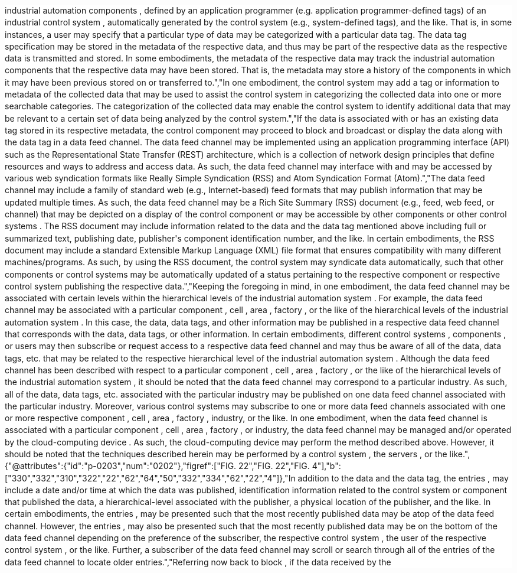 industrial automation components , defined by an application programmer (e.g. application programmer-defined tags) of an industrial control system , automatically generated by the control system (e.g., system-defined tags), and the like. That is, in some instances, a user may specify that a particular type of data may be categorized with a particular data tag. The data tag specification may be stored in the metadata of the respective data, and thus may be part of the respective data as the respective data is transmitted and stored. In some embodiments, the metadata of the respective data may track the industrial automation components  that the respective data may have been stored. That is, the metadata may store a history of the components  in which it may have been previous stored on or transferred to.","In one embodiment, the control system may add a tag or information to metadata of the collected data that may be used to assist the control system in categorizing the collected data into one or more searchable categories. The categorization of the collected data may enable the control system to identify additional data that may be relevant to a certain set of data being analyzed by the control system.","If the data is associated with or has an existing data tag stored in its respective metadata, the control component  may proceed to block  and broadcast or display the data along with the data tag in a data feed channel. The data feed channel may be implemented using an application programming interface (API) such as the Representational State Transfer (REST) architecture, which is a collection of network design principles that define resources and ways to address and access data. As such, the data feed channel may interface with and may be accessed by various web syndication formats like Really Simple Syndication (RSS) and Atom Syndication Format (Atom).","The data feed channel may include a family of standard web (e.g., Internet-based) feed formats that may publish information that may be updated multiple times. As such, the data feed channel may be a Rich Site Summary (RSS) document (e.g., feed, web feed, or channel) that may be depicted on a display of the control component  or may be accessible by other components  or other control systems . The RSS document may include information related to the data and the data tag mentioned above including full or summarized text, publishing date, publisher's component identification number, and the like. In certain embodiments, the RSS document may include a standard Extensible Markup Language (XML) file format that ensures compatibility with many different machines\/programs. As such, by using the RSS document, the control system  may syndicate data automatically, such that other components  or control systems  may be automatically updated of a status pertaining to the respective component  or respective control system  publishing the respective data.","Keeping the foregoing in mind, in one embodiment, the data feed channel may be associated with certain levels within the hierarchical levels of the industrial automation system . For example, the data feed channel may be associated with a particular component , cell , area , factory , or the like of the hierarchical levels of the industrial automation system . In this case, the data, data tags, and other information may be published in a respective data feed channel that corresponds with the data, data tags, or other information. In certain embodiments, different control systems , components , or users may then subscribe or request access to a respective data feed channel and may thus be aware of all of the data, data tags, etc. that may be related to the respective hierarchical level of the industrial automation system . Although the data feed channel has been described with respect to a particular component , cell , area , factory , or the like of the hierarchical levels of the industrial automation system , it should be noted that the data feed channel may correspond to a particular industry. As such, all of the data, data tags, etc. associated with the particular industry may be published on one data feed channel associated with the particular industry. Moreover, various control systems  may subscribe to one or more data feed channels associated with one or more respective component , cell , area , factory , industry, or the like. In one embodiment, when the data feed channel is associated with a particular component , cell , area , factory , or industry, the data feed channel may be managed and\/or operated by the cloud-computing device . As such, the cloud-computing device  may perform the method  described above. However, it should be noted that the techniques described herein may be performed by a control system , the servers , or the like.",{"@attributes":{"id":"p-0203","num":"0202"},"figref":["FIG. 22","FIG. 22","FIG. 4"],"b":["330","332","310","322","22","62","64","50","332","334","62","22","4"]},"In addition to the data and the data tag, the entries ,  may include a date and\/or time at which the data was published, identification information related to the control system  or component  that published the data, a hierarchical-level associated with the publisher, a physical location of the publisher, and the like. In certain embodiments, the entries ,  may be presented such that the most recently published data may be atop of the data feed channel. However, the entries ,  may also be presented such that the most recently published data may be on the bottom of the data feed channel depending on the preference of the subscriber, the respective control system , the user of the respective control system , or the like. Further, a subscriber of the data feed channel  may scroll or search through all of the entries of the data feed channel  to locate older entries.","Referring now back to block , if the data received by the